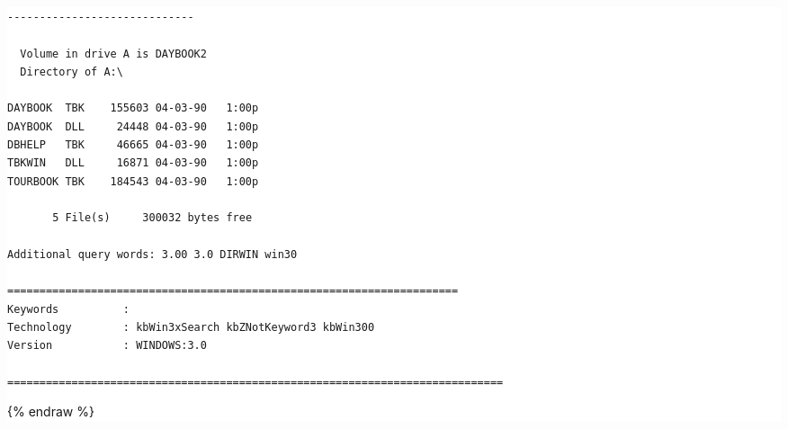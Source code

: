 	-----------------------------
	
	  Volume in drive A is DAYBOOK2
	  Directory of A:\
	
	DAYBOOK  TBK    155603 04-03-90   1:00p
	DAYBOOK  DLL     24448 04-03-90   1:00p
	DBHELP   TBK     46665 04-03-90   1:00p
	TBKWIN   DLL     16871 04-03-90   1:00p
	TOURBOOK TBK    184543 04-03-90   1:00p
	
	       5 File(s)     300032 bytes free
	
	Additional query words: 3.00 3.0 DIRWIN win30
	
	======================================================================
	Keywords          :  
	Technology        : kbWin3xSearch kbZNotKeyword3 kbWin300
	Version           : WINDOWS:3.0
	
	=============================================================================
	

{% endraw %}
